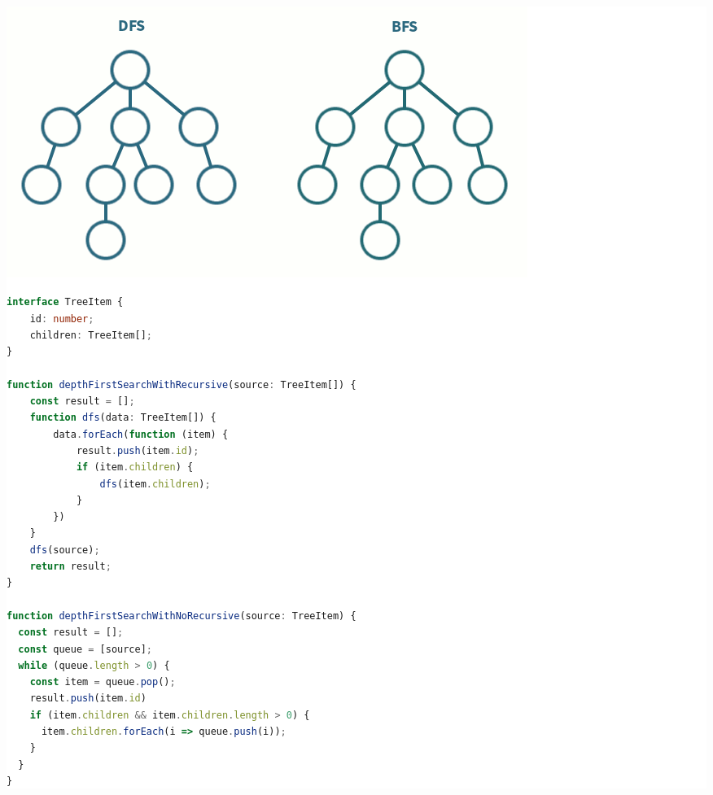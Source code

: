 ![DFS BFS](./data/bfs_dfs.gif)

```typescript
interface TreeItem {
    id: number;
    children: TreeItem[];
}

function depthFirstSearchWithRecursive(source: TreeItem[]) {
    const result = [];
    function dfs(data: TreeItem[]) {
        data.forEach(function (item) {
            result.push(item.id);
            if (item.children) {
                dfs(item.children);
            }
        })
    }
    dfs(source);
    return result;
}

function depthFirstSearchWithNoRecursive(source: TreeItem) {
  const result = [];
  const queue = [source];
  while (queue.length > 0) {
    const item = queue.pop();
    result.push(item.id)
    if (item.children && item.children.length > 0) {
      item.children.forEach(i => queue.push(i));
    }
  }
}
```
